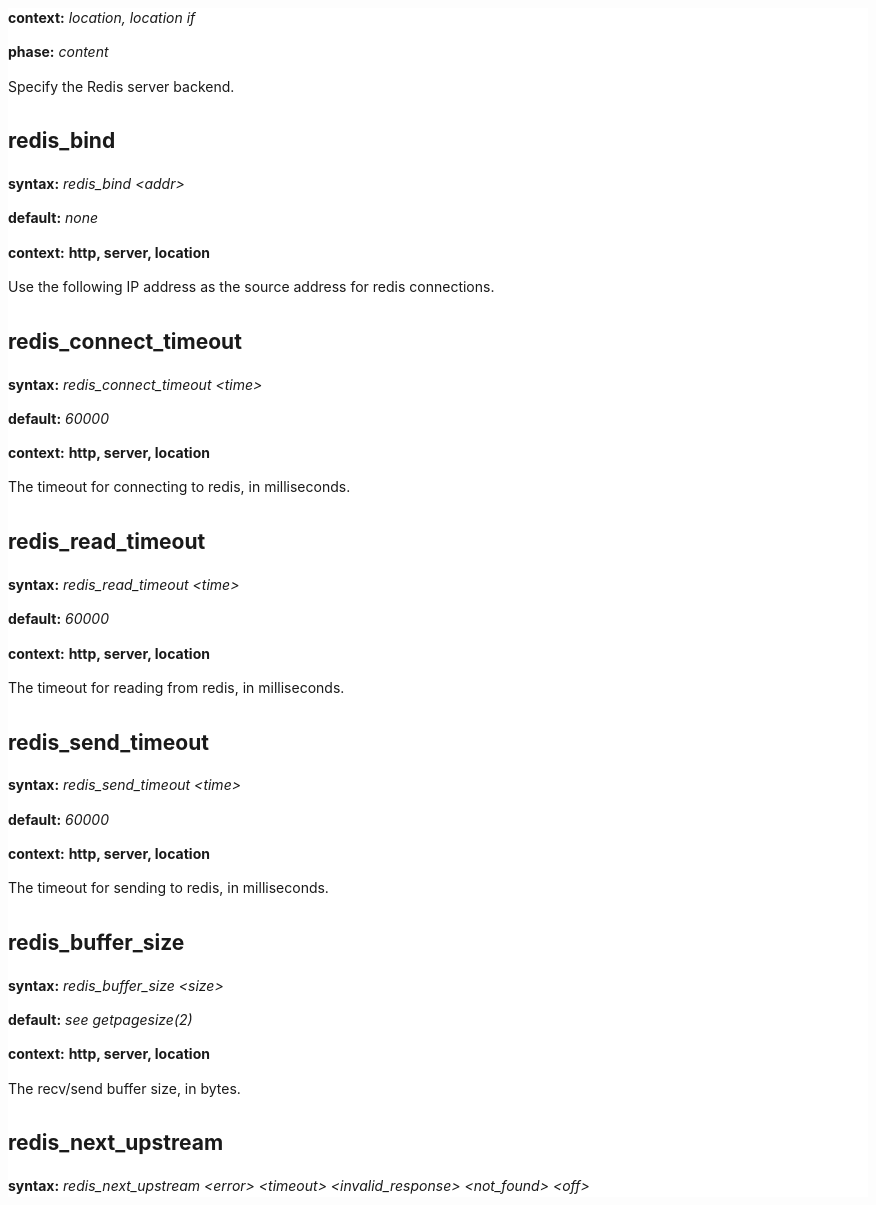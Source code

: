 **context:** *location, location if*

**phase:** *content*

Specify the Redis server backend.

redis_bind
----------
**syntax:** *redis_bind &lt;addr&gt;*

**default:**  *none*

**context:**  **http, server, location**

Use the following IP address as the source address for redis connections.

redis_connect_timeout
---------------------
**syntax:** *redis_connect_timeout &lt;time&gt;*

**default:**  *60000*

**context:**  **http, server, location**

The timeout for connecting to redis, in milliseconds.

redis_read_timeout
------------------
**syntax:** *redis_read_timeout &lt;time&gt;*

**default:**  *60000*

**context:**  **http, server, location**

The timeout for reading from redis, in milliseconds.

redis_send_timeout
------------------
**syntax:** *redis_send_timeout &lt;time&gt;*

**default:**  *60000*

**context:**  **http, server, location**

The timeout for sending to redis, in milliseconds.

redis_buffer_size
-----------------
**syntax:** *redis_buffer_size &lt;size&gt;*

**default:**  *see getpagesize(2)*

**context:**  **http, server, location**

The recv/send buffer size, in bytes.

redis_next_upstream
-------------------
**syntax:** *redis_next_upstream &lt;error&gt; &lt;timeout&gt; &lt;invalid_response&gt; &lt;not_found&gt; &lt;off&gt;*
